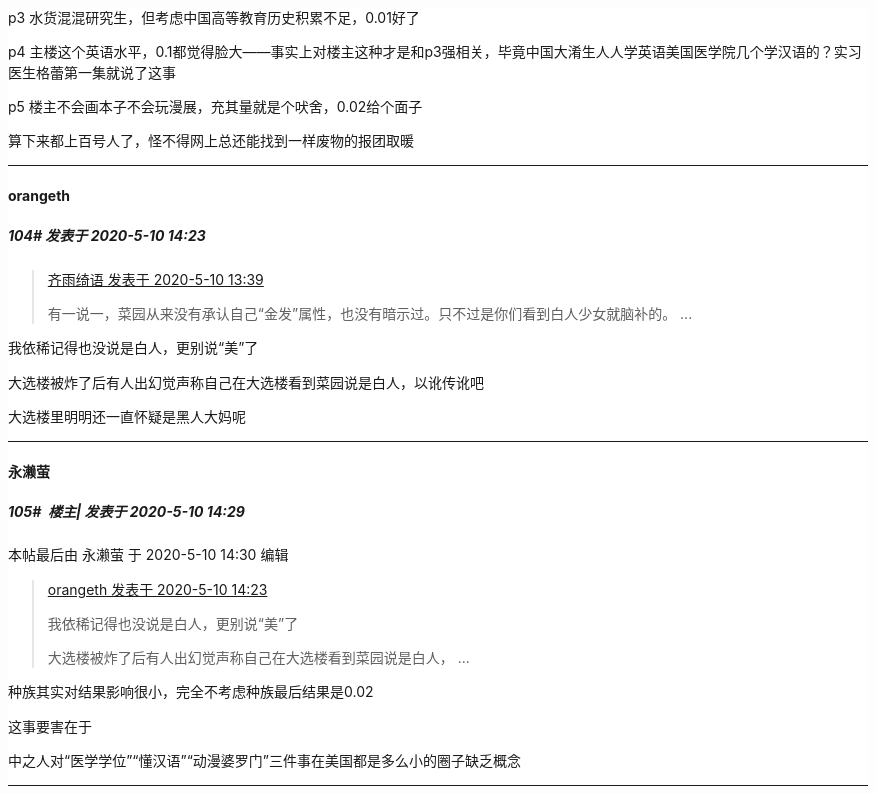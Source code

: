p3 水货混混研究生，但考虑中国高等教育历史积累不足，0.01好了

p4 主楼这个英语水平，0.1都觉得脸大——事实上对楼主这种才是和p3强相关，毕竟中国大淆生人人学英语美国医学院几个学汉语的？实习医生格蕾第一集就说了这事

p5 楼主不会画本子不会玩漫展，充其量就是个吠舍，0.02给个面子


算下来都上百号人了，怪不得网上总还能找到一样废物的报团取暖







-----

####  orangeth  
##### 104#       发表于 2020-5-10 14:23



<blockquote><a href="httphttps://bbs.saraba1st.com/2b/forum.php?mod=redirect&amp;goto=findpost&amp;pid=47366800&amp;ptid=1933616" target="_blank">齐雨绮语 发表于 2020-5-10 13:39</a>

有一说一，菜园从来没有承认自己“金发”属性，也没有暗示过。只不过是你们看到白人少女就脑补的。 ...</blockquote>
我依稀记得也没说是白人，更别说“美”了


大选楼被炸了后有人出幻觉声称自己在大选楼看到菜园说是白人，以讹传讹吧


大选楼里明明还一直怀疑是黑人大妈呢







-----

####  永濑萤  
##### 105#         楼主| 发表于 2020-5-10 14:29



 本帖最后由 永濑萤 于 2020-5-10 14:30 编辑 
<blockquote><a href="httphttps://bbs.saraba1st.com/2b/forum.php?mod=redirect&amp;goto=findpost&amp;pid=47367264&amp;ptid=1933616" target="_blank">orangeth 发表于 2020-5-10 14:23</a>

我依稀记得也没说是白人，更别说“美”了


大选楼被炸了后有人出幻觉声称自己在大选楼看到菜园说是白人， ...</blockquote>
种族其实对结果影响很小，完全不考虑种族最后结果是0.02


这事要害在于

中之人对“医学学位”“懂汉语”“动漫婆罗门”三件事在美国都是多么小的圈子缺乏概念







-----
